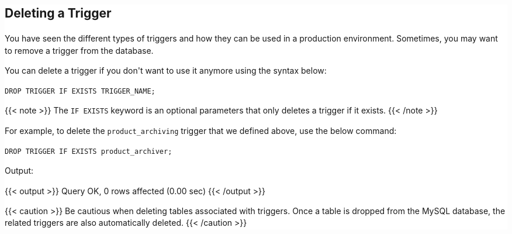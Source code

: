 ## Deleting a Trigger

You have seen the different types of triggers and how they can be used in a production environment. Sometimes, you may want to remove a trigger from the database.

You can delete a trigger if you don't want to use it anymore using the syntax below:

    DROP TRIGGER IF EXISTS TRIGGER_NAME;

{{< note >}}
The `IF EXISTS` keyword is an optional parameters that only deletes a trigger if it exists.
{{< /note >}}

For example, to delete the `product_archiving` trigger that we defined above, use the below command:

    DROP TRIGGER IF EXISTS product_archiver;

Output:

{{< output >}}
Query OK, 0 rows affected (0.00 sec)
{{< /output >}}

{{< caution >}}
Be cautious when deleting tables associated with triggers. Once a table is dropped from the MySQL database, the related triggers are also automatically deleted.
{{< /caution >}}